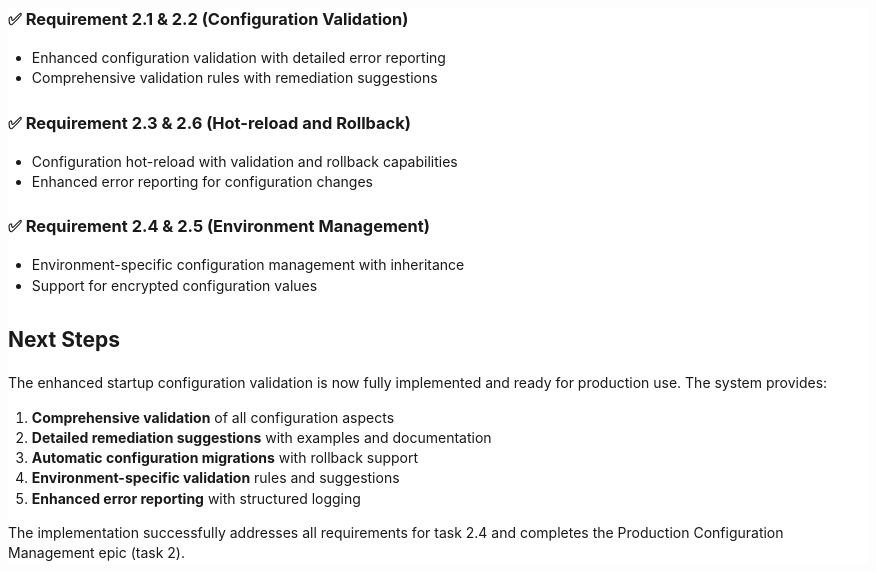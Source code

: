 ### ✅ Requirement 2.1 & 2.2 (Configuration Validation)
- Enhanced configuration validation with detailed error reporting
- Comprehensive validation rules with remediation suggestions

### ✅ Requirement 2.3 & 2.6 (Hot-reload and Rollback)
- Configuration hot-reload with validation and rollback capabilities
- Enhanced error reporting for configuration changes

### ✅ Requirement 2.4 & 2.5 (Environment Management)
- Environment-specific configuration management with inheritance
- Support for encrypted configuration values

## Next Steps

The enhanced startup configuration validation is now fully implemented and ready for production use. The system provides:

1. **Comprehensive validation** of all configuration aspects
2. **Detailed remediation suggestions** with examples and documentation
3. **Automatic configuration migrations** with rollback support
4. **Environment-specific validation** rules and suggestions
5. **Enhanced error reporting** with structured logging

The implementation successfully addresses all requirements for task 2.4 and completes the Production Configuration Management epic (task 2).